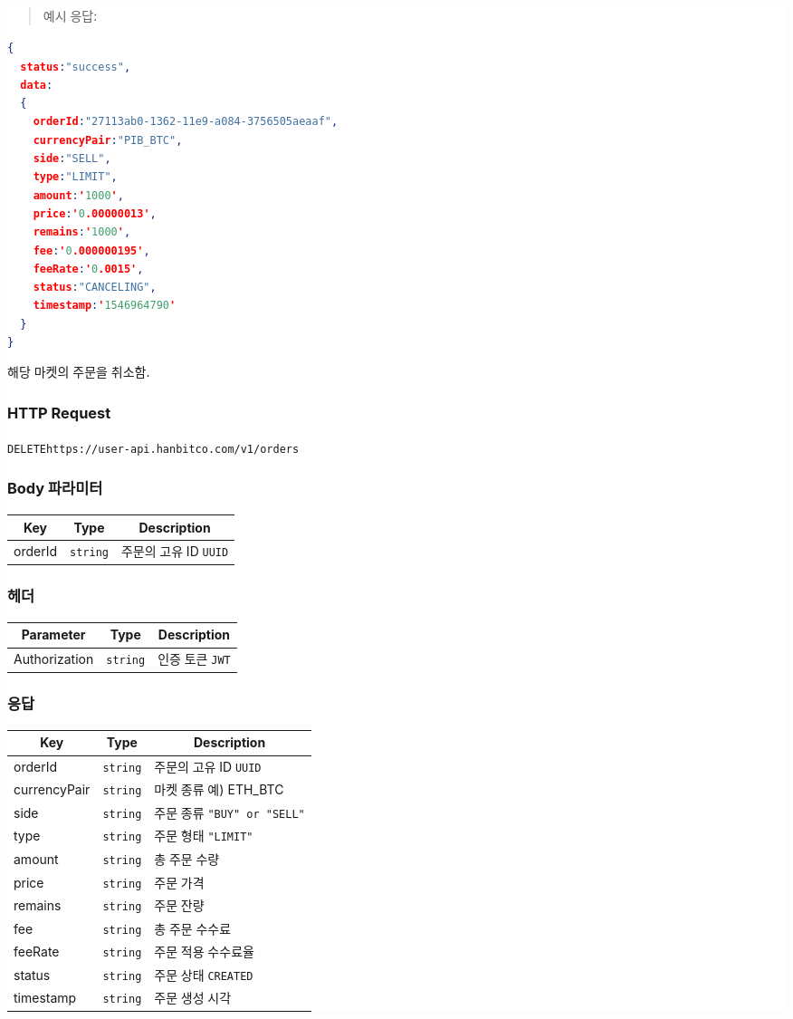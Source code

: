 > 예시 응답:

```json
{
  status:"success",
  data: 
  {
    orderId:"27113ab0-1362-11e9-a084-3756505aeaaf",
    currencyPair:"PIB_BTC",
    side:"SELL",
    type:"LIMIT",
    amount:'1000',
    price:'0.00000013',
    remains:'1000',
    fee:'0.000000195',
    feeRate:'0.0015',
    status:"CANCELING",
    timestamp:'1546964790'
  }
}

```

해당 마켓의 주문을 취소함. 

### HTTP Request

<code class="delete">DELETE</code>`https://user-api.hanbitco.com/v1/orders`

### Body 파라미터

Key | Type | Description
--------- | ------- | -----------
orderId | `string` | 주문의 고유 ID `UUID`

### 헤더

Parameter | Type | Description
--------- | ------- | -----------
Authorization | `string` | 인증 토큰 `JWT`  

### 응답

Key | Type | Description
--------- | ------- | -----------
orderId | `string` | 주문의 고유 ID `UUID`
currencyPair | `string` | 마켓 종류 예) ETH_BTC
side | `string` | 주문 종류 `"BUY" or "SELL"`
type | `string` | 주문 형태 `"LIMIT"`
amount | `string` | 총 주문 수량
price | `string` | 주문 가격
remains | `string` | 주문 잔량
fee | `string` | 총 주문 수수료
feeRate | `string` | 주문 적용 수수료율
status | `string` | 주문 상태 `CREATED`
timestamp | `string` | 주문 생성 시각

